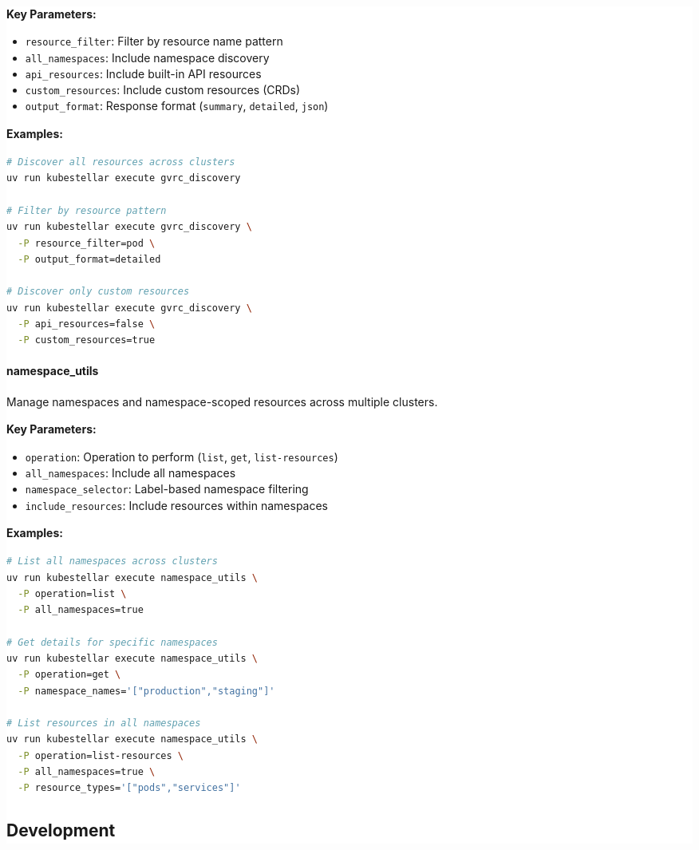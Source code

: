**Key Parameters:**
- `resource_filter`: Filter by resource name pattern
- `all_namespaces`: Include namespace discovery
- `api_resources`: Include built-in API resources
- `custom_resources`: Include custom resources (CRDs)
- `output_format`: Response format (`summary`, `detailed`, `json`)

**Examples:**
```bash
# Discover all resources across clusters
uv run kubestellar execute gvrc_discovery

# Filter by resource pattern
uv run kubestellar execute gvrc_discovery \
  -P resource_filter=pod \
  -P output_format=detailed

# Discover only custom resources
uv run kubestellar execute gvrc_discovery \
  -P api_resources=false \
  -P custom_resources=true
```

#### namespace_utils

Manage namespaces and namespace-scoped resources across multiple clusters.

**Key Parameters:**
- `operation`: Operation to perform (`list`, `get`, `list-resources`)
- `all_namespaces`: Include all namespaces
- `namespace_selector`: Label-based namespace filtering
- `include_resources`: Include resources within namespaces

**Examples:**
```bash
# List all namespaces across clusters
uv run kubestellar execute namespace_utils \
  -P operation=list \
  -P all_namespaces=true

# Get details for specific namespaces
uv run kubestellar execute namespace_utils \
  -P operation=get \
  -P namespace_names='["production","staging"]'

# List resources in all namespaces
uv run kubestellar execute namespace_utils \
  -P operation=list-resources \
  -P all_namespaces=true \
  -P resource_types='["pods","services"]'
```

## Development
